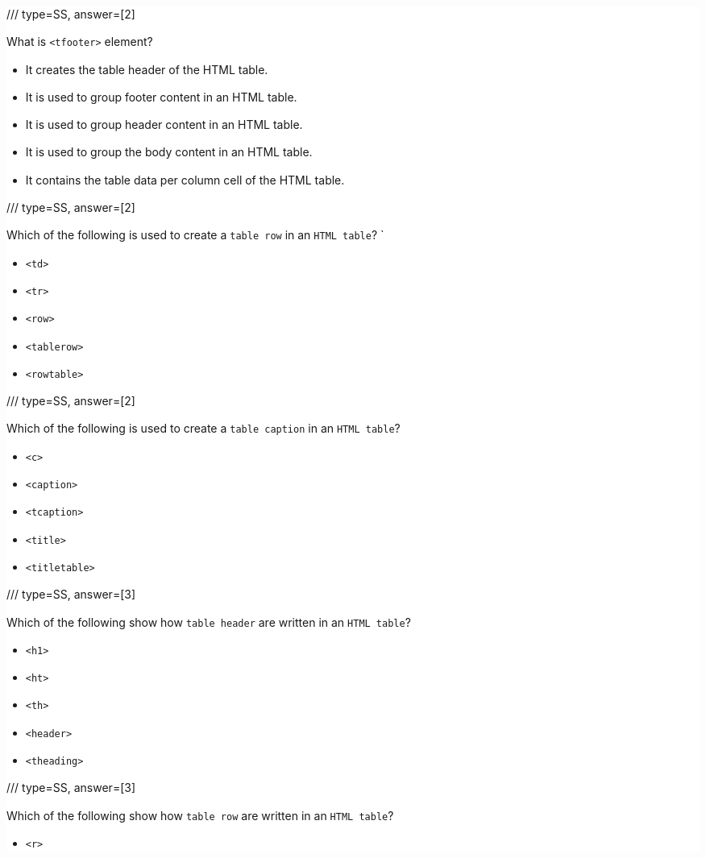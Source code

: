 
/// type=SS, answer=[2]

What is `<tfooter>` element?

- It creates the table header of the HTML table.

- It is used to group footer content in an HTML table.

- It is used to group header content in an  HTML table.

- It is used to group the body content in an HTML table.

- It contains the table data per column cell of the HTML table.


/// type=SS, answer=[2]

Which of the following is used to create a `table row` in an `HTML table`? `

- `<td>`

- `<tr>`

- `<row>`

- `<tablerow>`

- `<rowtable>`


/// type=SS, answer=[2]

Which of the following is used to create a `table caption` in an `HTML table`?

- `<c>`

- `<caption>`

- `<tcaption>`

- `<title>`

- `<titletable>`


/// type=SS, answer=[3]

Which of the following show how `table header` are written in an `HTML table`?

- `<h1>`

- `<ht>`

- `<th>`

- `<header>`

- `<theading>`


/// type=SS, answer=[3]

Which of the following show how `table row` are written in an `HTML table`?

- `<r>`
